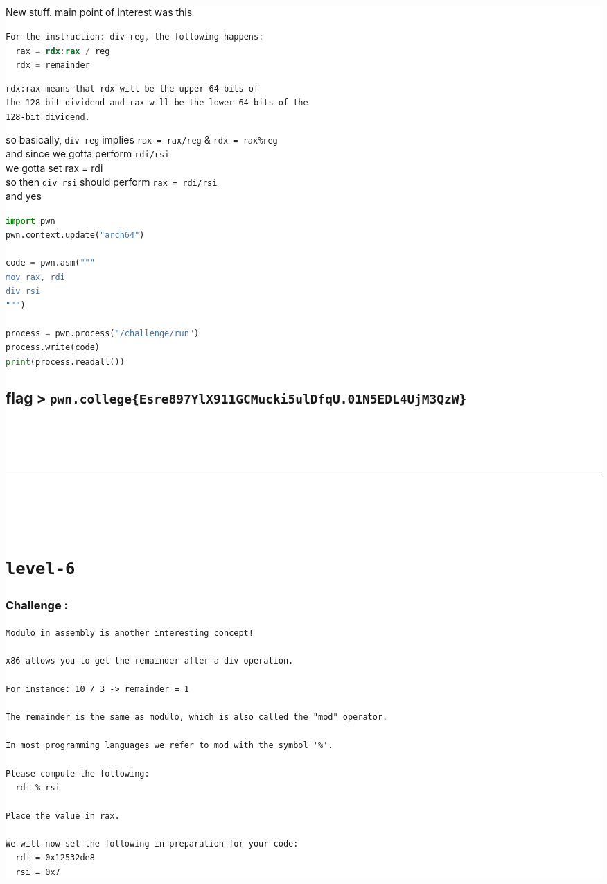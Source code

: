 
New stuff. main point of interest was this 
```asm
For the instruction: div reg, the following happens:
  rax = rdx:rax / reg
  rdx = remainder
```
```
rdx:rax means that rdx will be the upper 64-bits of
the 128-bit dividend and rax will be the lower 64-bits of the
128-bit dividend.
```

so basically, `div reg` implies `rax = rax/reg` & `rdx = rax%reg`\
and since we gotta perform `rdi/rsi` \
we gotta set rax = rdi \
so then `div rsi` should perform `rax = rdi/rsi` \
and yes 

```python
import pwn
pwn.context.update("arch64")

code = pwn.asm("""
mov rax, rdi
div rsi
""")

process = pwn.process("/challenge/run")
process.write(code)
print(process.readall())
```

## flag > `pwn.college{Esre897YlX911GCMucki5ulDfqU.01N5EDL4UjM3QzW}`

<br><br><br>
***
<br><br><br>

# `level-6`


### Challenge :

```
Modulo in assembly is another interesting concept!

x86 allows you to get the remainder after a div operation.

For instance: 10 / 3 -> remainder = 1

The remainder is the same as modulo, which is also called the "mod" operator.

In most programming languages we refer to mod with the symbol '%'.

Please compute the following:
  rdi % rsi

Place the value in rax.

We will now set the following in preparation for your code:
  rdi = 0x12532de8
  rsi = 0x7
```
